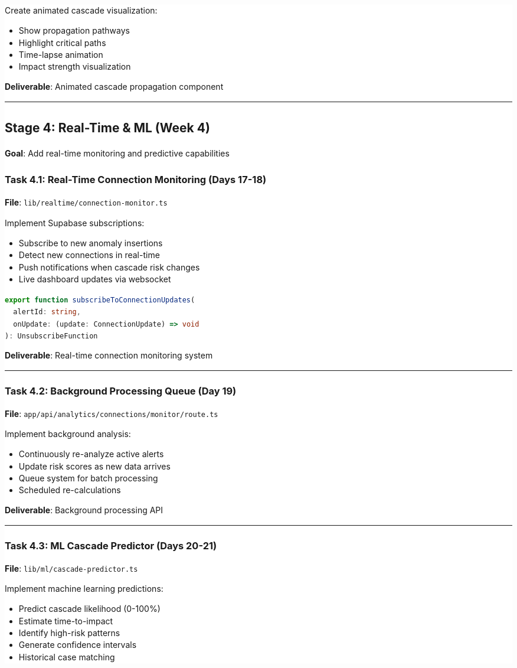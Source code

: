 Create animated cascade visualization:
- Show propagation pathways
- Highlight critical paths
- Time-lapse animation
- Impact strength visualization

**Deliverable**: Animated cascade propagation component

---

## Stage 4: Real-Time & ML (Week 4)
**Goal**: Add real-time monitoring and predictive capabilities

### Task 4.1: Real-Time Connection Monitoring (Days 17-18)
**File**: `lib/realtime/connection-monitor.ts`

Implement Supabase subscriptions:
- Subscribe to new anomaly insertions
- Detect new connections in real-time
- Push notifications when cascade risk changes
- Live dashboard updates via websocket

```typescript
export function subscribeToConnectionUpdates(
  alertId: string,
  onUpdate: (update: ConnectionUpdate) => void
): UnsubscribeFunction
```

**Deliverable**: Real-time connection monitoring system

---

### Task 4.2: Background Processing Queue (Day 19)
**File**: `app/api/analytics/connections/monitor/route.ts`

Implement background analysis:
- Continuously re-analyze active alerts
- Update risk scores as new data arrives
- Queue system for batch processing
- Scheduled re-calculations

**Deliverable**: Background processing API

---

### Task 4.3: ML Cascade Predictor (Days 20-21)
**File**: `lib/ml/cascade-predictor.ts`

Implement machine learning predictions:
- Predict cascade likelihood (0-100%)
- Estimate time-to-impact
- Identify high-risk patterns
- Generate confidence intervals
- Historical case matching
